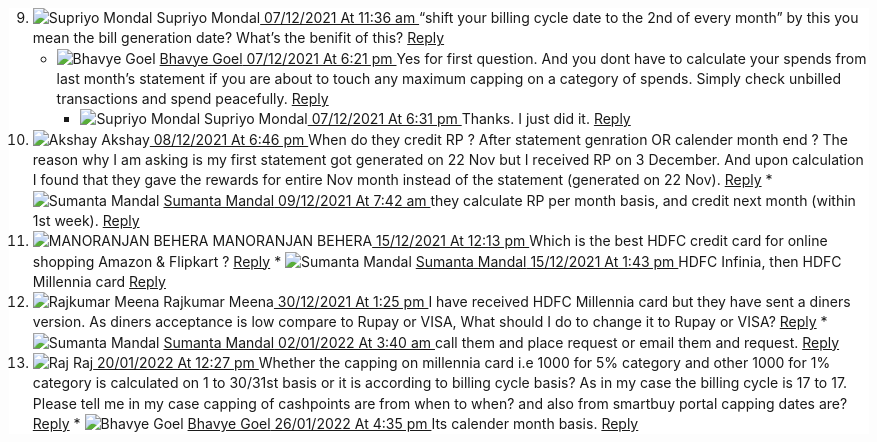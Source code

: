   9. ![Supriyo Mondal](https://www.technofino.in/hdfc-bank-millennia-credit-card-review/) Supriyo Mondal[ 07/12/2021 At 11:36 am ](https://www.technofino.in/hdfc-bank-millennia-credit-card-review/#comment-412)
“shift your billing cycle date to the 2nd of every month” by this you mean the bill generation date? What’s the benifit of this?
[Reply](https://www.technofino.in/hdfc-bank-millennia-credit-card-review/#comment-412)
     * ![Bhavye Goel](https://www.technofino.in/hdfc-bank-millennia-credit-card-review/) [Bhavye Goel](http://TechnoFino.in)[ 07/12/2021 At 6:21 pm ](https://www.technofino.in/hdfc-bank-millennia-credit-card-review/#comment-419)
Yes for first question. And you dont have to calculate your spends from last month’s statement if you are about to touch any maximum capping on a category of spends. Simply check unbilled transactions and spend peacefully.
[Reply](https://www.technofino.in/hdfc-bank-millennia-credit-card-review/#comment-419)
       * ![Supriyo Mondal](https://www.technofino.in/hdfc-bank-millennia-credit-card-review/) Supriyo Mondal[ 07/12/2021 At 6:31 pm ](https://www.technofino.in/hdfc-bank-millennia-credit-card-review/#comment-420)
Thanks. I just did it.
[Reply](https://www.technofino.in/hdfc-bank-millennia-credit-card-review/#comment-420)
  10. ![Akshay](https://www.technofino.in/hdfc-bank-millennia-credit-card-review/) Akshay[ 08/12/2021 At 6:46 pm ](https://www.technofino.in/hdfc-bank-millennia-credit-card-review/#comment-422)
When do they credit RP ? After statement genration OR calender month end ?
The reason why I am asking is my first statement got generated on 22 Nov but I received RP on 3 December. And upon calculation I found that they gave the rewards for entire Nov month instead of the statement (generated on 22 Nov).
[Reply](https://www.technofino.in/hdfc-bank-millennia-credit-card-review/#comment-422)
     * ![Sumanta Mandal](https://www.technofino.in/hdfc-bank-millennia-credit-card-review/) [Sumanta Mandal](http://technofino.in)[ 09/12/2021 At 7:42 am ](https://www.technofino.in/hdfc-bank-millennia-credit-card-review/#comment-425)
they calculate RP per month basis, and credit next month (within 1st week).
[Reply](https://www.technofino.in/hdfc-bank-millennia-credit-card-review/#comment-425)
  11. ![MANORANJAN BEHERA](https://www.technofino.in/hdfc-bank-millennia-credit-card-review/) MANORANJAN BEHERA[ 15/12/2021 At 12:13 pm ](https://www.technofino.in/hdfc-bank-millennia-credit-card-review/#comment-433)
Which is the best HDFC credit card for online shopping Amazon & Flipkart ?
[Reply](https://www.technofino.in/hdfc-bank-millennia-credit-card-review/#comment-433)
     * ![Sumanta Mandal](https://www.technofino.in/hdfc-bank-millennia-credit-card-review/) [Sumanta Mandal](http://technofino.in)[ 15/12/2021 At 1:43 pm ](https://www.technofino.in/hdfc-bank-millennia-credit-card-review/#comment-434)
HDFC Infinia, then HDFC Millennia card
[Reply](https://www.technofino.in/hdfc-bank-millennia-credit-card-review/#comment-434)
  12. ![Rajkumar Meena](https://www.technofino.in/hdfc-bank-millennia-credit-card-review/) Rajkumar Meena[ 30/12/2021 At 1:25 pm ](https://www.technofino.in/hdfc-bank-millennia-credit-card-review/#comment-443)
I have received HDFC Millennia card but they have sent a diners version. As diners acceptance is low compare to Rupay or VISA, What should I do to change it to Rupay or VISA?
[Reply](https://www.technofino.in/hdfc-bank-millennia-credit-card-review/#comment-443)
     * ![Sumanta Mandal](https://www.technofino.in/hdfc-bank-millennia-credit-card-review/) [Sumanta Mandal](http://technofino.in)[ 02/01/2022 At 3:40 am ](https://www.technofino.in/hdfc-bank-millennia-credit-card-review/#comment-444)
call them and place request or email them and request.
[Reply](https://www.technofino.in/hdfc-bank-millennia-credit-card-review/#comment-444)
  13. ![Raj](https://www.technofino.in/hdfc-bank-millennia-credit-card-review/) Raj[ 20/01/2022 At 12:27 pm ](https://www.technofino.in/hdfc-bank-millennia-credit-card-review/#comment-463)
Whether the capping on millennia card i.e 1000 for 5% category and other 1000 for 1% category is calculated on 1 to 30/31st basis or it is according to billing cycle basis? As in my case the billing cycle is 17 to 17. Please tell me in my case capping of cashpoints are from when to when? and also from smartbuy portal capping dates are?
[Reply](https://www.technofino.in/hdfc-bank-millennia-credit-card-review/#comment-463)
     * ![Bhavye Goel](https://www.technofino.in/hdfc-bank-millennia-credit-card-review/) [Bhavye Goel](http://TechnoFino.in)[ 26/01/2022 At 4:35 pm ](https://www.technofino.in/hdfc-bank-millennia-credit-card-review/#comment-464)
Its calender month basis.
[Reply](https://www.technofino.in/hdfc-bank-millennia-credit-card-review/#comment-464)